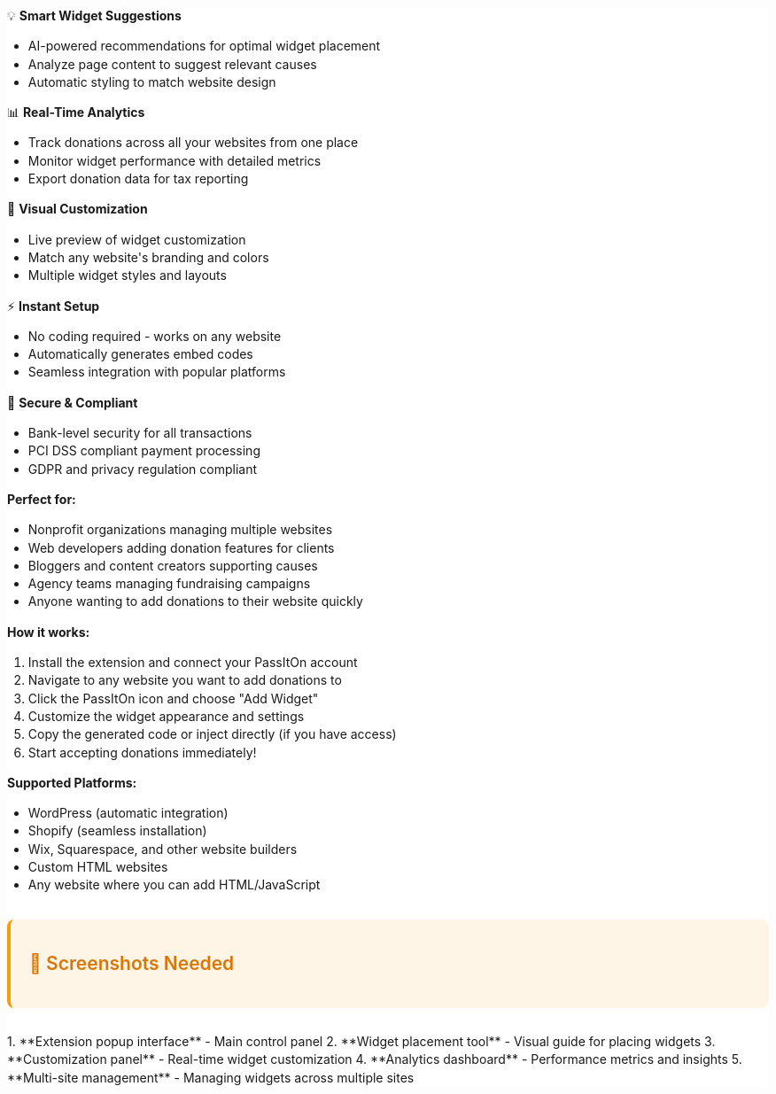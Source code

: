 💡 **Smart Widget Suggestions**
- AI-powered recommendations for optimal widget placement
- Analyze page content to suggest relevant causes
- Automatic styling to match website design

📊 **Real-Time Analytics**
- Track donations across all your websites from one place
- Monitor widget performance with detailed metrics
- Export donation data for tax reporting

🎨 **Visual Customization**
- Live preview of widget customization
- Match any website's branding and colors
- Multiple widget styles and layouts

⚡ **Instant Setup**
- No coding required - works on any website
- Automatically generates embed codes
- Seamless integration with popular platforms

🔐 **Secure & Compliant**
- Bank-level security for all transactions
- PCI DSS compliant payment processing
- GDPR and privacy regulation compliant

**Perfect for:**
- Nonprofit organizations managing multiple websites
- Web developers adding donation features for clients
- Bloggers and content creators supporting causes
- Agency teams managing fundraising campaigns
- Anyone wanting to add donations to their website quickly

**How it works:**
1. Install the extension and connect your PassItOn account
2. Navigate to any website you want to add donations to
3. Click the PassItOn icon and choose "Add Widget"
4. Customize the widget appearance and settings
5. Copy the generated code or inject directly (if you have access)
6. Start accepting donations immediately!

**Supported Platforms:**
- WordPress (automatic integration)
- Shopify (seamless installation)
- Wix, Squarespace, and other website builders
- Custom HTML websites
- Any website where you can add HTML/JavaScript

<div style="background: rgba(245, 158, 11, 0.1); border-left: 4px solid #f59e0b; padding: 1.5rem; margin: 2rem 0; border-radius: 8px;">

<span style="font-size: 1.5rem; font-weight: 600; color: #d97706;">📌 Screenshots Needed</span>

</div>
1. **Extension popup interface** - Main control panel
2. **Widget placement tool** - Visual guide for placing widgets
3. **Customization panel** - Real-time widget customization
4. **Analytics dashboard** - Performance metrics and insights
5. **Multi-site management** - Managing widgets across multiple sites
